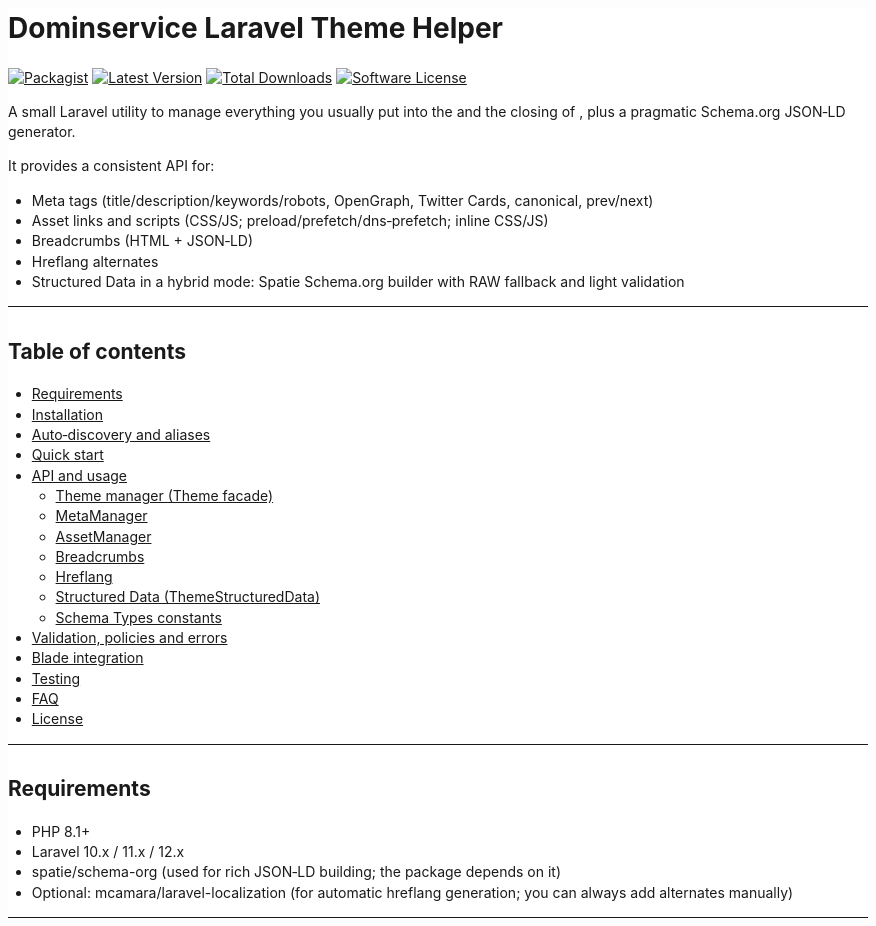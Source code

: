 # Dominservice Laravel Theme Helper

[![Packagist](https://img.shields.io/packagist/v/dominservice/laravel-theme-helper.svg)]()
[![Latest Version](https://img.shields.io/github/release/dominservice/laravel-theme-helper.svg?style=flat-square)](https://github.com/dominservice/laravel-theme-helper/releases)
[![Total Downloads](https://img.shields.io/packagist/dt/dominservice/laravel-theme-helper.svg?style=flat-square)](https://packagist.org/packages/dominservice/laravel-theme-helper)
[![Software License](https://img.shields.io/badge/license-MIT-brightgreen.svg?style=flat-square)](LICENSE)


A small Laravel utility to manage everything you usually put into the <head> and the closing of <body>, plus a pragmatic Schema.org JSON‑LD generator.

It provides a consistent API for:
- Meta tags (title/description/keywords/robots, OpenGraph, Twitter Cards, canonical, prev/next)
- Asset links and scripts (CSS/JS; preload/prefetch/dns‑prefetch; inline CSS/JS)
- Breadcrumbs (HTML + JSON‑LD)
- Hreflang alternates
- Structured Data in a hybrid mode: Spatie Schema.org builder with RAW fallback and light validation

---

## Table of contents

- [Requirements](#requirements)
- [Installation](#installation)
- [Auto‑discovery and aliases](#auto-discovery-and-aliases)
- [Quick start](#quick-start)
- [API and usage](#api-and-usage)
  - [Theme manager (Theme facade)](#theme-manager-theme-facade)
  - [MetaManager](#metamanager)
  - [AssetManager](#assetmanager)
  - [Breadcrumbs](#breadcrumbs)
  - [Hreflang](#hreflang)
  - [Structured Data (ThemeStructuredData)](#structured-data-themestructureddata)
  - [Schema Types constants](#schema-types-constants)
- [Validation, policies and errors](#validation-policies-and-errors)
- [Blade integration](#blade-integration)
- [Testing](#testing)
- [FAQ](#faq)
- [License](#license)

---

## Requirements

- PHP 8.1+
- Laravel 10.x / 11.x / 12.x
- spatie/schema-org (used for rich JSON‑LD building; the package depends on it)
- Optional: mcamara/laravel-localization (for automatic hreflang generation; you can always add alternates manually)

---